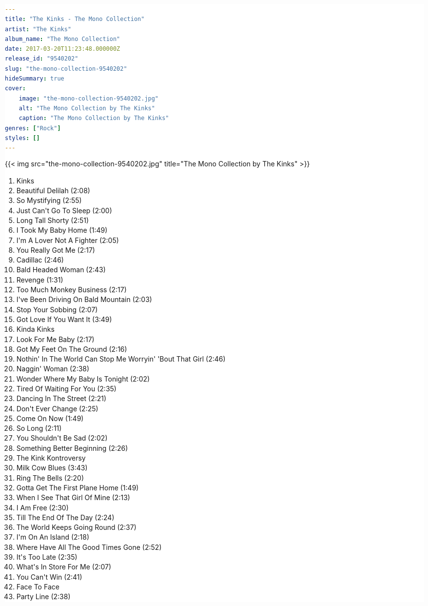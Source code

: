 ```yaml
---
title: "The Kinks - The Mono Collection"
artist: "The Kinks"
album_name: "The Mono Collection"
date: 2017-03-20T11:23:48.000000Z
release_id: "9540202"
slug: "the-mono-collection-9540202"
hideSummary: true
cover:
    image: "the-mono-collection-9540202.jpg"
    alt: "The Mono Collection by The Kinks"
    caption: "The Mono Collection by The Kinks"
genres: ["Rock"]
styles: []
---
```


{{< img src="the-mono-collection-9540202.jpg" title="The Mono Collection by The Kinks" >}}



1. Kinks
2. Beautiful Delilah (2:08)
3. So Mystifying (2:55)
4. Just Can't Go To Sleep (2:00)
5. Long Tall Shorty (2:51)
6. I Took My Baby Home (1:49)
7. I'm A Lover Not A Fighter (2:05)
8. You Really Got Me (2:17)
9. Cadillac (2:46)
10. Bald Headed Woman (2:43)
11. Revenge (1:31)
12. Too Much Monkey Business (2:17)
13. I've Been Driving On Bald Mountain (2:03)
14. Stop Your Sobbing (2:07)
15. Got Love If You Want It (3:49)
16. Kinda Kinks
17. Look For Me Baby (2:17)
18. Got My Feet On The Ground (2:16)
19. Nothin' In The World Can Stop Me Worryin' 'Bout That Girl (2:46)
20. Naggin' Woman (2:38)
21. Wonder Where My Baby Is Tonight (2:02)
22. Tired Of Waiting For You (2:35)
23. Dancing In The Street (2:21)
24. Don't Ever Change (2:25)
25. Come On Now (1:49)
26. So Long (2:11)
27. You Shouldn't Be Sad (2:02)
28. Something Better Beginning (2:26)
29. The Kink Kontroversy
30. Milk Cow Blues (3:43)
31. Ring The Bells (2:20)
32. Gotta Get The First Plane Home (1:49)
33. When I See That Girl Of Mine (2:13)
34. I Am Free (2:30)
35. Till The End Of The Day (2:24)
36. The World Keeps Going Round (2:37)
37. I'm On An Island (2:18)
38. Where Have All The Good Times Gone (2:52)
39. It's Too Late (2:35)
40. What's In Store For Me (2:07)
41. You Can't Win (2:41)
42. Face To Face
43. Party Line (2:38)